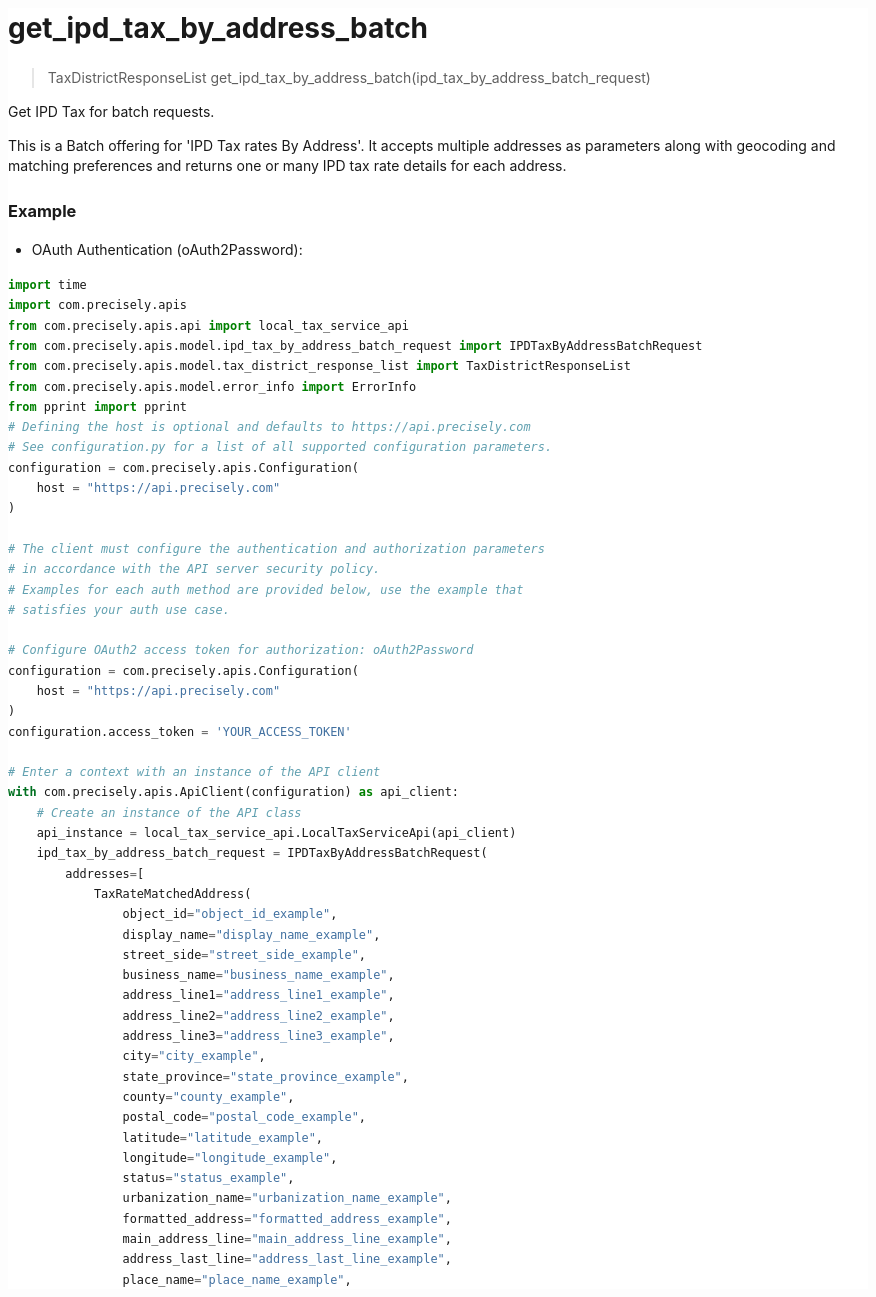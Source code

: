 # **get_ipd_tax_by_address_batch**
> TaxDistrictResponseList get_ipd_tax_by_address_batch(ipd_tax_by_address_batch_request)

Get IPD Tax for batch requests.

This is a Batch offering for 'IPD Tax rates By Address'. It accepts multiple addresses as parameters along with geocoding and matching preferences and returns one or many IPD tax rate details for each address.

### Example

* OAuth Authentication (oAuth2Password):

```python
import time
import com.precisely.apis
from com.precisely.apis.api import local_tax_service_api
from com.precisely.apis.model.ipd_tax_by_address_batch_request import IPDTaxByAddressBatchRequest
from com.precisely.apis.model.tax_district_response_list import TaxDistrictResponseList
from com.precisely.apis.model.error_info import ErrorInfo
from pprint import pprint
# Defining the host is optional and defaults to https://api.precisely.com
# See configuration.py for a list of all supported configuration parameters.
configuration = com.precisely.apis.Configuration(
    host = "https://api.precisely.com"
)

# The client must configure the authentication and authorization parameters
# in accordance with the API server security policy.
# Examples for each auth method are provided below, use the example that
# satisfies your auth use case.

# Configure OAuth2 access token for authorization: oAuth2Password
configuration = com.precisely.apis.Configuration(
    host = "https://api.precisely.com"
)
configuration.access_token = 'YOUR_ACCESS_TOKEN'

# Enter a context with an instance of the API client
with com.precisely.apis.ApiClient(configuration) as api_client:
    # Create an instance of the API class
    api_instance = local_tax_service_api.LocalTaxServiceApi(api_client)
    ipd_tax_by_address_batch_request = IPDTaxByAddressBatchRequest(
        addresses=[
            TaxRateMatchedAddress(
                object_id="object_id_example",
                display_name="display_name_example",
                street_side="street_side_example",
                business_name="business_name_example",
                address_line1="address_line1_example",
                address_line2="address_line2_example",
                address_line3="address_line3_example",
                city="city_example",
                state_province="state_province_example",
                county="county_example",
                postal_code="postal_code_example",
                latitude="latitude_example",
                longitude="longitude_example",
                status="status_example",
                urbanization_name="urbanization_name_example",
                formatted_address="formatted_address_example",
                main_address_line="main_address_line_example",
                address_last_line="address_last_line_example",
                place_name="place_name_example",
```